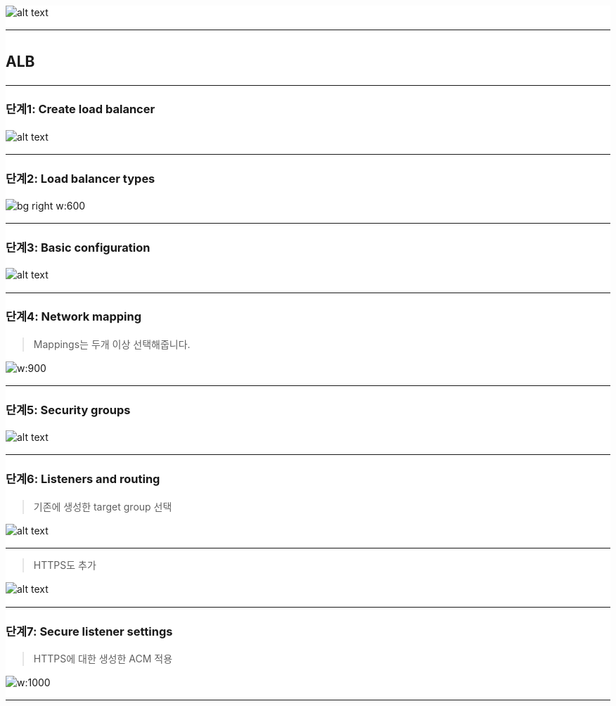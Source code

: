 ![alt text](./img/image-168.png)

---
## ALB

---
### 단계1: Create load balancer
![alt text](./img/image-104.png)

---
### 단계2: Load balancer types
![bg right w:600](./img/image-137.png)

---
### 단계3: Basic configuration
![alt text](./img/image-138.png)

---
### 단계4: Network mapping 
> Mappings는 두개 이상 선택해줍니다.

![w:900](./img/image-139.png)

---
### 단계5: Security groups
![alt text](./img/image-140.png)

---
### 단계6: Listeners and routing
> 기존에 생성한 target group 선택 

![alt text](./img/image-150.png)

---
> HTTPS도 추가 

![alt text](./img/image-151.png)

---
### 단계7: Secure listener settings
> HTTPS에 대한 생성한 ACM 적용 

![w:1000](./img/image-152.png)

---
